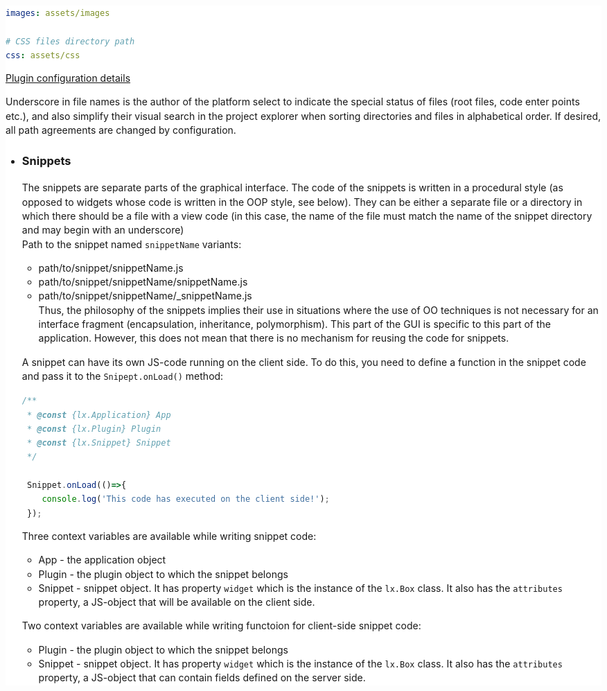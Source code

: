   ```yaml
  images: assets/images

  # CSS files directory path
  css: assets/css
  ```
  [Plugin configuration details](https://github.com/epicoon/lx-doc-articles/blob/master/en/lx-core/doc/plugin-config.md)

  Underscore in file names is the author of the platform select to indicate the special status of files (root files, code enter points etc.), and also simplify their visual search in the project explorer when sorting directories and files in alphabetical order. If desired, all path agreements are changed by configuration.

* <a name="arch-snippet"><h3>Snippets</h3></a>
  The snippets are separate parts of the graphical interface. The code of the snippets is written in a procedural style (as opposed to widgets whose code is written in the OOP style, see below). They can be either a separate file or a directory in which there should be a file with a view code (in this case, the name of the file must match the name of the snippet directory and may begin with an underscore)<br>
  Path to the snippet named `snippetName` variants:
  * path/to/snippet/snippetName.js
  * path/to/snippet/snippetName/snippetName.js
  * path/to/snippet/snippetName/\_snippetName.js<br>
  Thus, the philosophy of the snippets implies their use in situations where the use of OO techniques is not necessary for an interface fragment (encapsulation, inheritance, polymorphism). This part of the GUI is specific to this part of the application. However, this does not mean that there is no mechanism for reusing the code for snippets.

  A snippet can have its own JS-code running on the client side. To do this, you need to define a function in the snippet code and pass it to the `Snipept.onLoad()` method:
  ```js
  /**
   * @const {lx.Application} App
   * @const {lx.Plugin} Plugin
   * @const {lx.Snippet} Snippet
   */

   Snippet.onLoad(()=>{
      console.log('This code has executed on the client side!');
   });
  ```
  Three context variables are available while writing snippet code:
  * App - the application object
  * Plugin - the plugin object to which the snippet belongs
  * Snippet - snippet object. It has property `widget` which is the instance of the `lx.Box` class. It also has the `attributes` property, a JS-object that will be available on the client side.

  Two context variables are available while writing functoion for client-side snippet code:
  * Plugin - the plugin object to which the snippet belongs
  * Snippet - snippet object. It has property `widget` which is the instance of the `lx.Box` class. It also has the `attributes` property, a JS-object that can contain fields defined on the server side.
